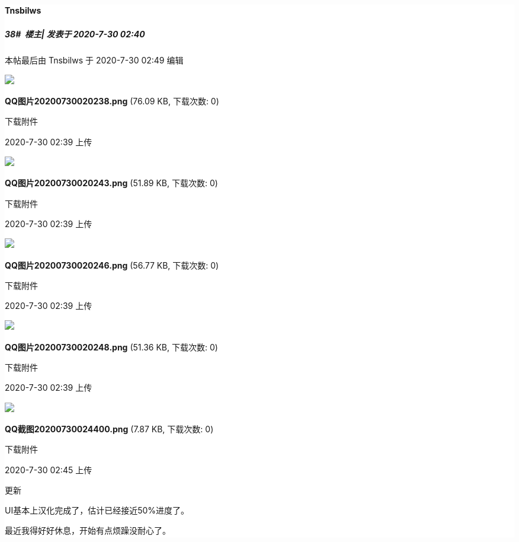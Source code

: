 ####  Tnsbilws  
##### 38#         楼主| 发表于 2020-7-30 02:40


 本帖最后由 Tnsbilws 于 2020-7-30 02:49 编辑 


<img src="https://img.saraba1st.com/forum/202007/30/023943ssatyfa0btbtmtsa.png" referrerpolicy="no-referrer">


<strong>QQ图片20200730020238.png</strong> (76.09 KB, 下载次数: 0)

下载附件

2020-7-30 02:39 上传


<img src="https://img.saraba1st.com/forum/202007/30/023943b6d2uvni75ex6x7q.png" referrerpolicy="no-referrer">


<strong>QQ图片20200730020243.png</strong> (51.89 KB, 下载次数: 0)

下载附件

2020-7-30 02:39 上传


<img src="https://img.saraba1st.com/forum/202007/30/023943o669vel8p8b4bb1h.png" referrerpolicy="no-referrer">


<strong>QQ图片20200730020246.png</strong> (56.77 KB, 下载次数: 0)

下载附件

2020-7-30 02:39 上传


<img src="https://img.saraba1st.com/forum/202007/30/023943v9bc1v9hgrrxz3cx.png" referrerpolicy="no-referrer">


<strong>QQ图片20200730020248.png</strong> (51.36 KB, 下载次数: 0)

下载附件

2020-7-30 02:39 上传


<img src="https://img.saraba1st.com/forum/202007/30/024523xkpopwrobprpk2p4.png" referrerpolicy="no-referrer">


<strong>QQ截图20200730024400.png</strong> (7.87 KB, 下载次数: 0)

下载附件

2020-7-30 02:45 上传


更新


UI基本上汉化完成了，估计已经接近50%进度了。


最近我得好好休息，开始有点烦躁没耐心了。
